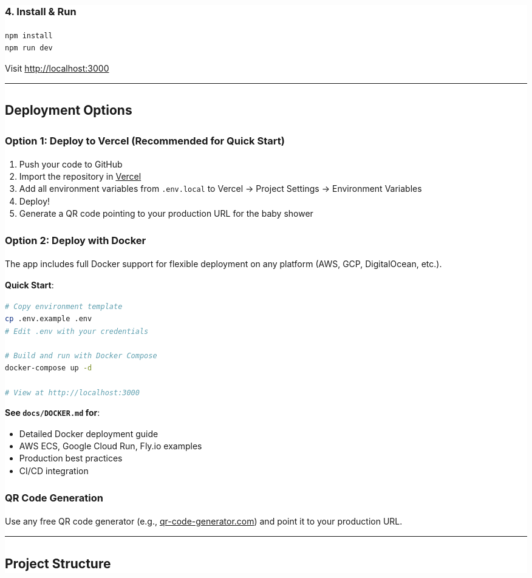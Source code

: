 ### 4. Install & Run

```bash
npm install
npm run dev
```

Visit [http://localhost:3000](http://localhost:3000)

---

## Deployment Options

### Option 1: Deploy to Vercel (Recommended for Quick Start)

1. Push your code to GitHub
2. Import the repository in [Vercel](https://vercel.com)
3. Add all environment variables from `.env.local` to Vercel → Project Settings → Environment Variables
4. Deploy!
5. Generate a QR code pointing to your production URL for the baby shower

### Option 2: Deploy with Docker

The app includes full Docker support for flexible deployment on any platform (AWS, GCP, DigitalOcean, etc.).

**Quick Start**:
```bash
# Copy environment template
cp .env.example .env
# Edit .env with your credentials

# Build and run with Docker Compose
docker-compose up -d

# View at http://localhost:3000
```

**See `docs/DOCKER.md` for**:
- Detailed Docker deployment guide
- AWS ECS, Google Cloud Run, Fly.io examples
- Production best practices
- CI/CD integration

### QR Code Generation

Use any free QR code generator (e.g., [qr-code-generator.com](https://www.qr-code-generator.com/)) and point it to your production URL.

---

## Project Structure
